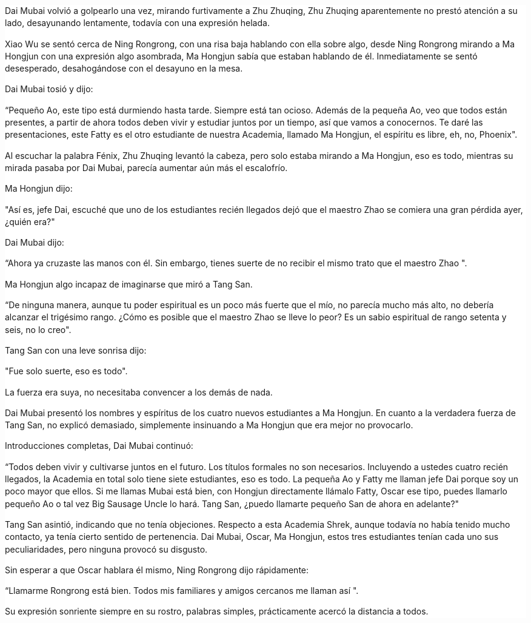 Dai Mubai volvió a golpearlo una vez, mirando furtivamente a Zhu Zhuqing, Zhu Zhuqing aparentemente no prestó atención a su lado, desayunando lentamente, todavía con una expresión helada.

Xiao Wu se sentó cerca de Ning Rongrong, con una risa baja hablando con ella sobre algo, desde Ning Rongrong mirando a Ma Hongjun con una expresión algo asombrada, Ma Hongjun sabía que estaban hablando de él. Inmediatamente se sentó desesperado, desahogándose con el desayuno en la mesa.

Dai Mubai tosió y dijo:

“Pequeño Ao, este tipo está durmiendo hasta tarde. Siempre está tan ocioso. Además de la pequeña Ao, veo que todos están presentes, a partir de ahora todos deben vivir y estudiar juntos por un tiempo, así que vamos a conocernos. Te daré las presentaciones, este Fatty es el otro estudiante de nuestra Academia, llamado Ma Hongjun, el espíritu es libre, eh, no, Phoenix".

Al escuchar la palabra Fénix, Zhu Zhuqing levantó la cabeza, pero solo estaba mirando a Ma Hongjun, eso es todo, mientras su mirada pasaba por Dai Mubai, parecía aumentar aún más el escalofrío.

Ma Hongjun dijo:

"Así es, jefe Dai, escuché que uno de los estudiantes recién llegados dejó que el maestro Zhao se comiera una gran pérdida ayer, ¿quién era?"

Dai Mubai dijo:

“Ahora ya cruzaste las manos con él. Sin embargo, tienes suerte de no recibir el mismo trato que el maestro Zhao ".

Ma Hongjun algo incapaz de imaginarse que miró a Tang San.

“De ninguna manera, aunque tu poder espiritual es un poco más fuerte que el mío, no parecía mucho más alto, no debería alcanzar el trigésimo rango. ¿Cómo es posible que el maestro Zhao se lleve lo peor? Es un sabio espiritual de rango setenta y seis, no lo creo".

Tang San con una leve sonrisa dijo:

"Fue solo suerte, eso es todo".

La fuerza era suya, no necesitaba convencer a los demás de nada.

Dai Mubai presentó los nombres y espíritus de los cuatro nuevos estudiantes a Ma Hongjun. En cuanto a la verdadera fuerza de Tang San, no explicó demasiado, simplemente insinuando a Ma Hongjun que era mejor no provocarlo.

Introducciones completas, Dai Mubai continuó:

“Todos deben vivir y cultivarse juntos en el futuro. Los títulos formales no son necesarios. Incluyendo a ustedes cuatro recién llegados, la Academia en total solo tiene siete estudiantes, eso es todo. La pequeña Ao y Fatty me llaman jefe Dai porque soy un poco mayor que ellos. Si me llamas Mubai está bien, con Hongjun directamente llámalo Fatty, Oscar ese tipo, puedes llamarlo pequeño Ao o tal vez Big Sausage Uncle lo hará. Tang San, ¿puedo llamarte pequeño San de ahora en adelante?"

Tang San asintió, indicando que no tenía objeciones. Respecto a esta Academia Shrek, aunque todavía no había tenido mucho contacto, ya tenía cierto sentido de pertenencia. Dai Mubai, Oscar, Ma Hongjun, estos tres estudiantes tenían cada uno sus peculiaridades, pero ninguna provocó su disgusto.

Sin esperar a que Oscar hablara él mismo, Ning Rongrong dijo rápidamente:

“Llamarme Rongrong está bien. Todos mis familiares y amigos cercanos me llaman así ".

Su expresión sonriente siempre en su rostro, palabras simples, prácticamente acercó la distancia a todos.
